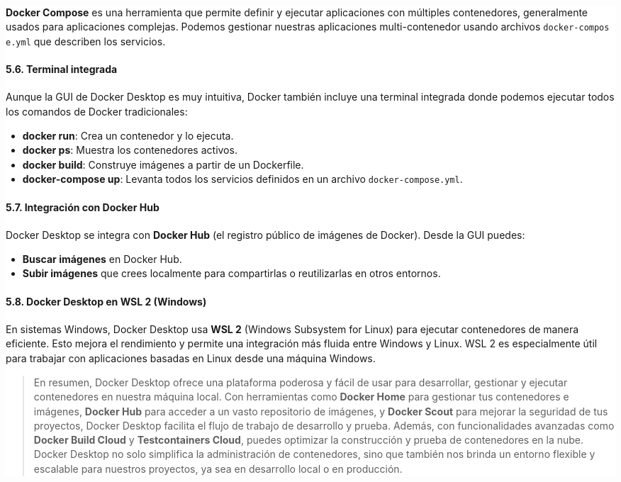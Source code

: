 **Docker Compose** es una herramienta que permite definir y ejecutar aplicaciones con múltiples contenedores, generalmente usados para aplicaciones complejas. Podemos gestionar nuestras aplicaciones multi-contenedor usando archivos `docker-compose.yml` que describen los servicios.

#### **5.6. Terminal integrada**

Aunque la GUI de Docker Desktop es muy intuitiva, Docker también incluye una terminal integrada donde podemos ejecutar todos los comandos de Docker tradicionales:

- **docker run**: Crea un contenedor y lo ejecuta.
- **docker ps**: Muestra los contenedores activos.
- **docker build**: Construye imágenes a partir de un Dockerfile.
- **docker-compose up**: Levanta todos los servicios definidos en un archivo `docker-compose.yml`.

#### **5.7. Integración con Docker Hub**

Docker Desktop se integra con **Docker Hub** (el registro público de imágenes de Docker). Desde la GUI puedes:

- **Buscar imágenes** en Docker Hub.
- **Subir imágenes** que crees localmente para compartirlas o reutilizarlas en otros entornos.

#### **5.8. Docker Desktop en WSL 2 (Windows)**

En sistemas Windows, Docker Desktop usa **WSL 2** (Windows Subsystem for Linux) para ejecutar contenedores de manera eficiente. Esto mejora el rendimiento y permite una integración más fluida entre Windows y Linux. WSL 2 es especialmente útil para trabajar con aplicaciones basadas en Linux desde una máquina Windows.



> En resumen, Docker Desktop ofrece una plataforma poderosa y fácil de usar para desarrollar, gestionar y ejecutar contenedores en nuestra máquina local. Con herramientas como **Docker Home** para gestionar tus contenedores e imágenes, **Docker Hub** para acceder a un vasto repositorio de imágenes, y **Docker Scout** para mejorar la seguridad de tus proyectos, Docker Desktop facilita el flujo de trabajo de desarrollo y prueba. Además, con funcionalidades avanzadas como **Docker Build Cloud** y **Testcontainers Cloud**, puedes optimizar la construcción y prueba de contenedores en la nube. Docker Desktop no solo simplifica la administración de contenedores, sino que también nos brinda un entorno flexible y escalable para nuestros proyectos, ya sea en desarrollo local o en producción.



